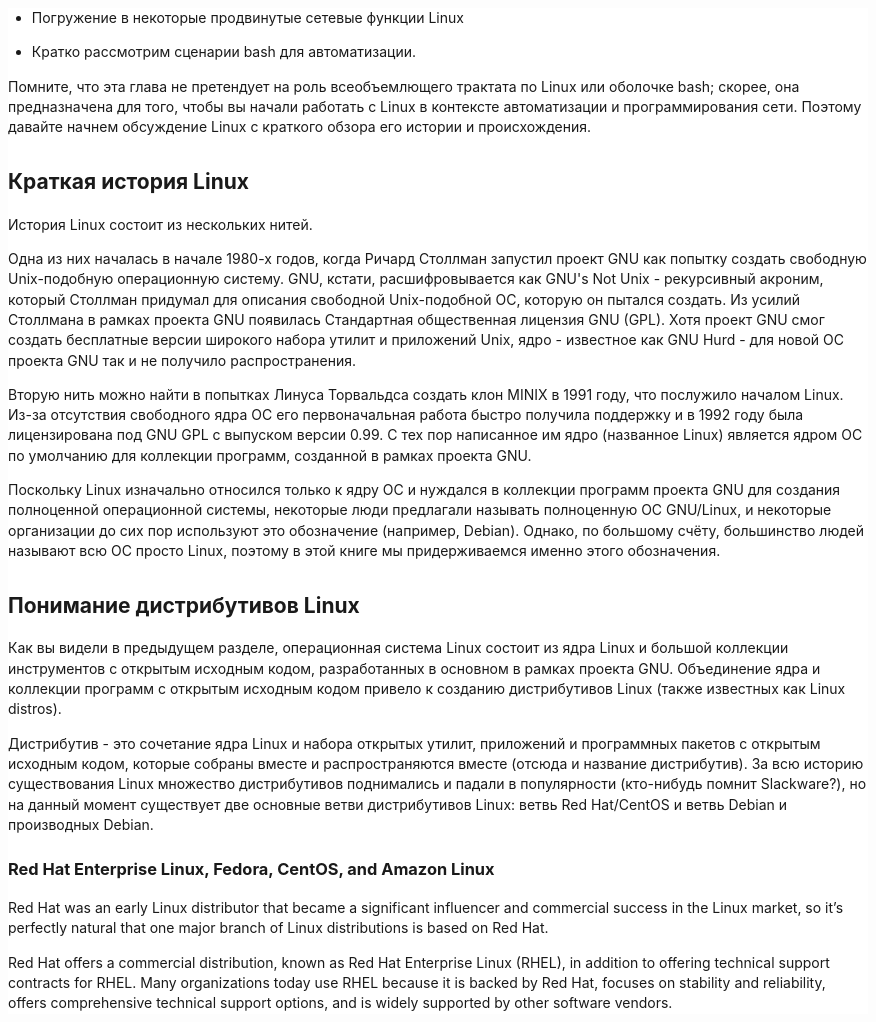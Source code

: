 - Погружение в некоторые продвинутые сетевые функции Linux

- Кратко рассмотрим сценарии bash для автоматизации.

Помните, что эта глава не претендует на роль всеобъемлющего трактата по
Linux или оболочке bash; скорее, она предназначена для того, чтобы вы начали работать с Linux в контексте автоматизации и программирования сети. Поэтому давайте начнем обсуждение Linux с краткого обзора его истории и происхождения.

## Краткая история Linux

История Linux состоит из нескольких нитей.

Одна из них началась в начале 1980-х годов, когда Ричард Столлман запустил проект GNU как попытку создать свободную Unix-подобную операционную систему. GNU, кстати, расшифровывается как GNU's Not Unix - рекурсивный акроним, который Столлман придумал для описания свободной Unix-подобной ОС, которую он пытался создать. Из усилий Столлмана в рамках проекта GNU появилась Стандартная общественная лицензия GNU (GPL). Хотя проект GNU смог создать бесплатные версии широкого набора утилит и приложений Unix, ядро - известное как GNU Hurd - для новой ОС проекта GNU так и не получило распространения.

Вторую нить можно найти в попытках Линуса Торвальдса создать клон MINIX в 1991 году, что послужило началом Linux. Из-за отсутствия свободного ядра ОС его первоначальная работа быстро получила поддержку и в 1992 году была лицензирована под GNU GPL с выпуском версии 0.99. С тех пор написанное им ядро (названное Linux) является ядром ОС по умолчанию для коллекции программ, созданной в рамках проекта GNU.

Поскольку Linux изначально относился только к ядру ОС и нуждался в коллекции программ проекта GNU для создания полноценной операционной системы, некоторые люди предлагали называть полноценную ОС GNU/Linux, и некоторые организации до сих пор используют это обозначение (например, Debian). Однако, по большому счёту, большинство людей называют всю ОС просто Linux, поэтому в этой книге мы придерживаемся именно этого обозначения.

## Понимание дистрибутивов Linux

Как вы видели в предыдущем разделе, операционная система Linux состоит из
ядра Linux и большой коллекции инструментов с открытым исходным кодом, разработанных в основном в рамках проекта GNU. Объединение ядра и коллекции программ с открытым исходным кодом привело к созданию дистрибутивов Linux (также известных как Linux distros).

Дистрибутив - это сочетание ядра Linux и набора открытых утилит, приложений и программных пакетов с открытым исходным кодом, которые собраны вместе и распространяются вместе (отсюда и название дистрибутив). За всю историю существования Linux множество дистрибутивов поднимались и падали в популярности (кто-нибудь помнит Slackware?), но на данный момент существует две основные ветви дистрибутивов Linux: ветвь Red Hat/CentOS и ветвь Debian и производных Debian.

### Red Hat Enterprise Linux, Fedora, CentOS, and Amazon Linux

Red Hat was an early Linux distributor that became a significant influencer and
commercial success in the Linux market, so it’s perfectly natural that one major
branch of Linux distributions is based on Red Hat.

Red Hat offers a commercial distribution, known as Red Hat Enterprise Linux
(RHEL), in addition to offering technical support contracts for RHEL. Many organizations today use RHEL because it is backed by Red Hat, focuses on stability and reliability, offers comprehensive technical support options, and is widely supported by other software vendors.
